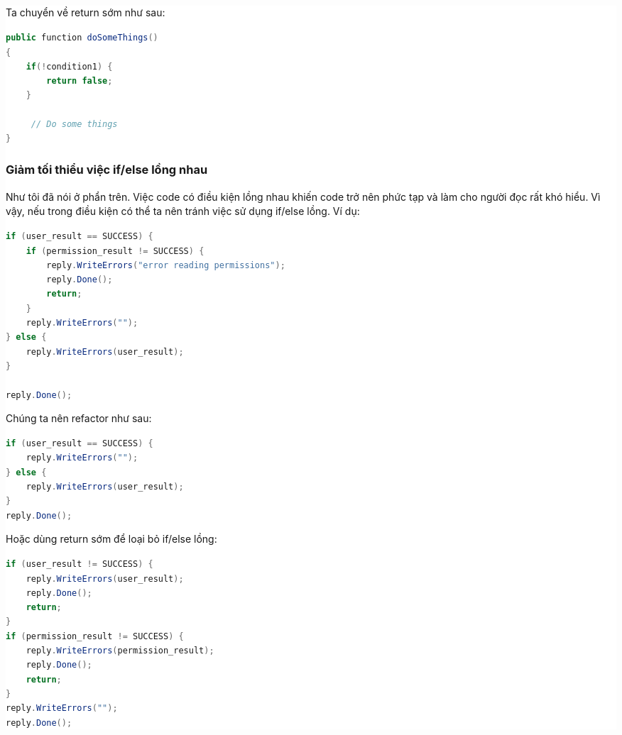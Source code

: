 Ta chuyển về return sớm như sau:

```csharp
public function doSomeThings()
{
    if(!condition1) {
        return false;
    }
    
     // Do some things
}
```

### Giảm tối thiểu việc if/else lồng nhau
Như tôi đã nói ở phẩn trên. Việc code có điều kiện lồng nhau khiến code trở nên phức tạp và làm cho người đọc rất khó hiểu. Vì vậy, nếu trong điều kiện có thể ta nên tránh việc sử dụng if/else lồng. Ví dụ:

```java
if (user_result == SUCCESS) {
    if (permission_result != SUCCESS) {
        reply.WriteErrors("error reading permissions");
        reply.Done();
        return;
    }
    reply.WriteErrors("");
} else {
    reply.WriteErrors(user_result);
}

reply.Done();
```

Chúng ta nên refactor như sau:
```java
if (user_result == SUCCESS) {
    reply.WriteErrors("");
} else {
    reply.WriteErrors(user_result);
}
reply.Done();
```

Hoặc dùng return sớm để loại bỏ if/else lồng:

```java
if (user_result != SUCCESS) {
    reply.WriteErrors(user_result);
    reply.Done();
    return;
}
if (permission_result != SUCCESS) {
    reply.WriteErrors(permission_result);
    reply.Done();
    return;
}
reply.WriteErrors("");
reply.Done();
```
